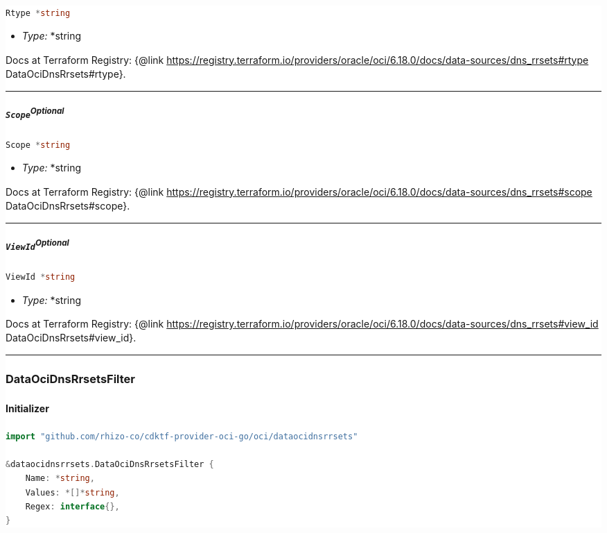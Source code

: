 ```go
Rtype *string
```

- *Type:* *string

Docs at Terraform Registry: {@link https://registry.terraform.io/providers/oracle/oci/6.18.0/docs/data-sources/dns_rrsets#rtype DataOciDnsRrsets#rtype}.

---

##### `Scope`<sup>Optional</sup> <a name="Scope" id="rhizo-co-terraform-provider-oci.dataOciDnsRrsets.DataOciDnsRrsetsConfig.property.scope"></a>

```go
Scope *string
```

- *Type:* *string

Docs at Terraform Registry: {@link https://registry.terraform.io/providers/oracle/oci/6.18.0/docs/data-sources/dns_rrsets#scope DataOciDnsRrsets#scope}.

---

##### `ViewId`<sup>Optional</sup> <a name="ViewId" id="rhizo-co-terraform-provider-oci.dataOciDnsRrsets.DataOciDnsRrsetsConfig.property.viewId"></a>

```go
ViewId *string
```

- *Type:* *string

Docs at Terraform Registry: {@link https://registry.terraform.io/providers/oracle/oci/6.18.0/docs/data-sources/dns_rrsets#view_id DataOciDnsRrsets#view_id}.

---

### DataOciDnsRrsetsFilter <a name="DataOciDnsRrsetsFilter" id="rhizo-co-terraform-provider-oci.dataOciDnsRrsets.DataOciDnsRrsetsFilter"></a>

#### Initializer <a name="Initializer" id="rhizo-co-terraform-provider-oci.dataOciDnsRrsets.DataOciDnsRrsetsFilter.Initializer"></a>

```go
import "github.com/rhizo-co/cdktf-provider-oci-go/oci/dataocidnsrrsets"

&dataocidnsrrsets.DataOciDnsRrsetsFilter {
	Name: *string,
	Values: *[]*string,
	Regex: interface{},
}
```
